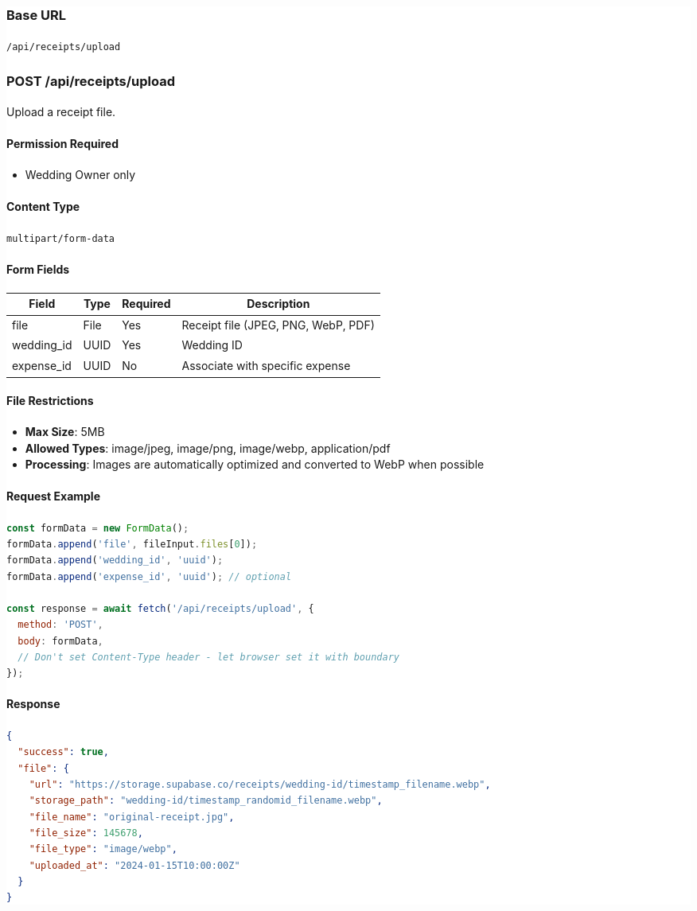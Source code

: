 ### Base URL
```
/api/receipts/upload
```

### POST /api/receipts/upload

Upload a receipt file.

#### Permission Required
- Wedding Owner only

#### Content Type
```
multipart/form-data
```

#### Form Fields
| Field | Type | Required | Description |
|-------|------|----------|-------------|
| file | File | Yes | Receipt file (JPEG, PNG, WebP, PDF) |
| wedding_id | UUID | Yes | Wedding ID |
| expense_id | UUID | No | Associate with specific expense |

#### File Restrictions
- **Max Size**: 5MB
- **Allowed Types**: image/jpeg, image/png, image/webp, application/pdf
- **Processing**: Images are automatically optimized and converted to WebP when possible

#### Request Example
```javascript
const formData = new FormData();
formData.append('file', fileInput.files[0]);
formData.append('wedding_id', 'uuid');
formData.append('expense_id', 'uuid'); // optional

const response = await fetch('/api/receipts/upload', {
  method: 'POST',
  body: formData,
  // Don't set Content-Type header - let browser set it with boundary
});
```

#### Response
```json
{
  "success": true,
  "file": {
    "url": "https://storage.supabase.co/receipts/wedding-id/timestamp_filename.webp",
    "storage_path": "wedding-id/timestamp_randomid_filename.webp",
    "file_name": "original-receipt.jpg",
    "file_size": 145678,
    "file_type": "image/webp",
    "uploaded_at": "2024-01-15T10:00:00Z"
  }
}
```
